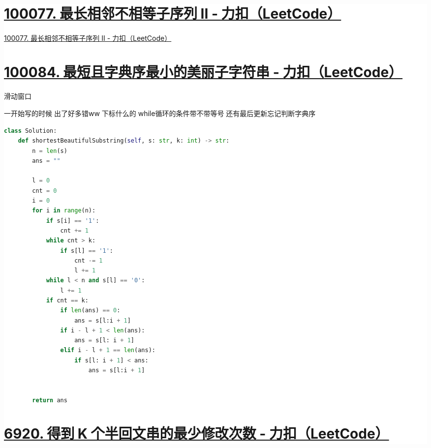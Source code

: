 # [100077. 最长相邻不相等子序列 II - 力扣（LeetCode）](https://leetcode.cn/problems/longest-unequal-adjacent-groups-subsequence-ii/description/)

[100077. 最长相邻不相等子序列 II - 力扣（LeetCode）](https://leetcode.cn/problems/longest-unequal-adjacent-groups-subsequence-ii/solutions/2484023/python3zhu-ju-fen-xi-dong-tai-gui-hua-qi-gdss/)

# [100084. 最短且字典序最小的美丽子字符串 - 力扣（LeetCode）](https://leetcode.cn/problems/shortest-and-lexicographically-smallest-beautiful-string/description/)

滑动窗口 

一开始写的时候 出了好多错ww 下标什么的 while循环的条件带不带等号 还有最后更新忘记判断字典序

```py
class Solution:
    def shortestBeautifulSubstring(self, s: str, k: int) -> str:
        n = len(s)
        ans = ""
        
        l = 0
        cnt = 0
        i = 0
        for i in range(n):
            if s[i] == '1':
                cnt += 1
            while cnt > k:
                if s[l] == '1':
                    cnt -= 1
                    l += 1
            while l < n and s[l] == '0':
                l += 1
            if cnt == k:
                if len(ans) == 0:
                    ans = s[l:i + 1]
                if i - l + 1 < len(ans):
                    ans = s[l: i + 1]
                elif i - l + 1 == len(ans):
                    if s[l: i + 1] < ans:
                        ans = s[l:i + 1]

        
        return ans
```

# [6920. 得到 K 个半回文串的最少修改次数 - 力扣（LeetCode）](https://leetcode.cn/problems/minimum-changes-to-make-k-semi-palindromes/description/)
